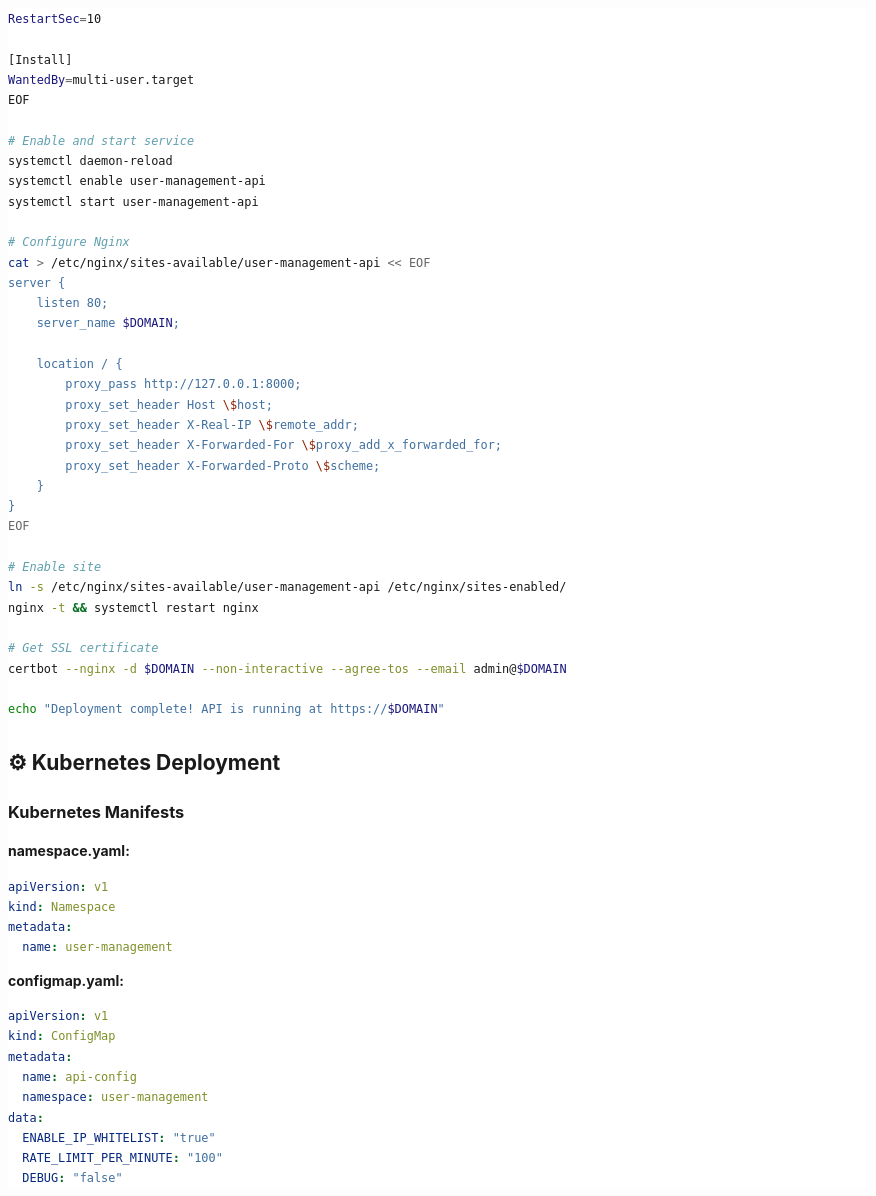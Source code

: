 ```bash
RestartSec=10

[Install]
WantedBy=multi-user.target
EOF

# Enable and start service
systemctl daemon-reload
systemctl enable user-management-api
systemctl start user-management-api

# Configure Nginx
cat > /etc/nginx/sites-available/user-management-api << EOF
server {
    listen 80;
    server_name $DOMAIN;
    
    location / {
        proxy_pass http://127.0.0.1:8000;
        proxy_set_header Host \$host;
        proxy_set_header X-Real-IP \$remote_addr;
        proxy_set_header X-Forwarded-For \$proxy_add_x_forwarded_for;
        proxy_set_header X-Forwarded-Proto \$scheme;
    }
}
EOF

# Enable site
ln -s /etc/nginx/sites-available/user-management-api /etc/nginx/sites-enabled/
nginx -t && systemctl restart nginx

# Get SSL certificate
certbot --nginx -d $DOMAIN --non-interactive --agree-tos --email admin@$DOMAIN

echo "Deployment complete! API is running at https://$DOMAIN"
```

## ⚙️ Kubernetes Deployment

### Kubernetes Manifests

**namespace.yaml:**
```yaml
apiVersion: v1
kind: Namespace
metadata:
  name: user-management
```

**configmap.yaml:**
```yaml
apiVersion: v1
kind: ConfigMap
metadata:
  name: api-config
  namespace: user-management
data:
  ENABLE_IP_WHITELIST: "true"
  RATE_LIMIT_PER_MINUTE: "100"
  DEBUG: "false"
```
